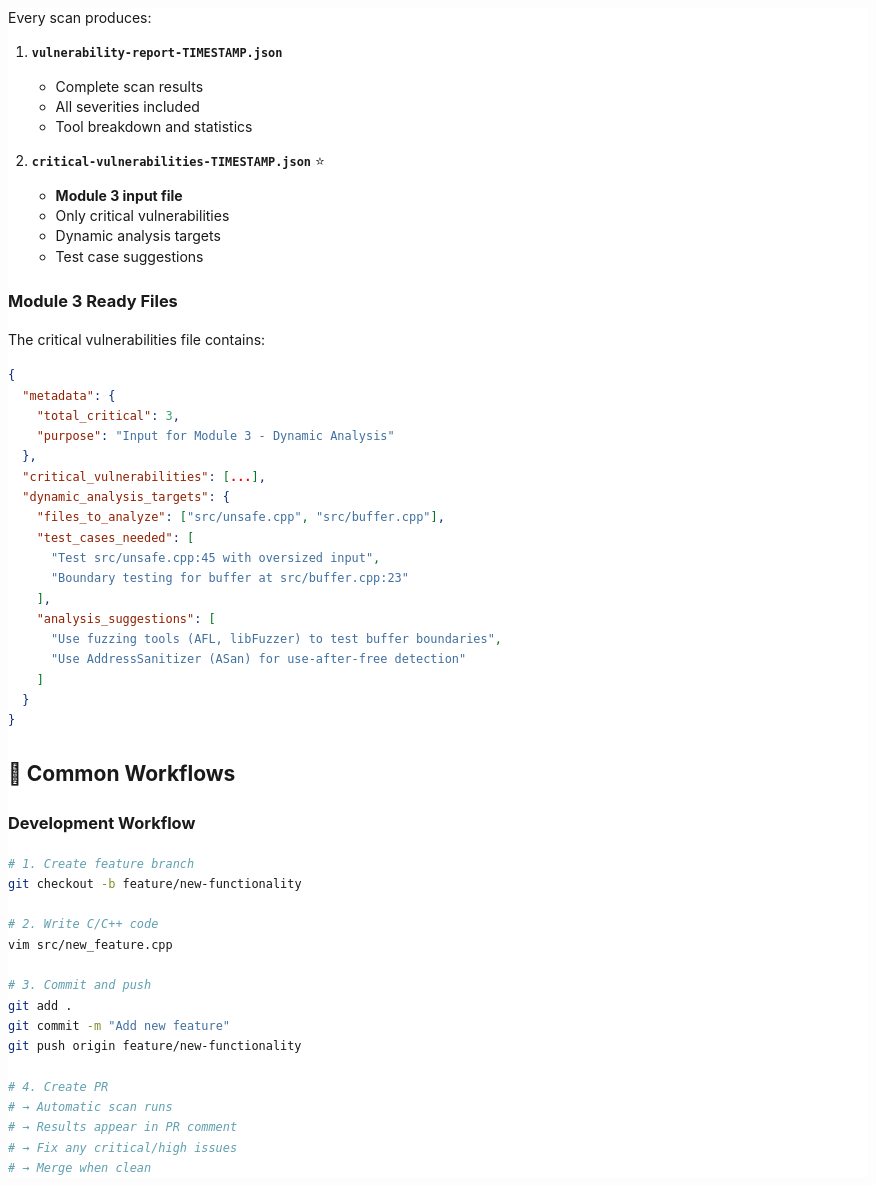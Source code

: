 Every scan produces:

1. **`vulnerability-report-TIMESTAMP.json`**
   - Complete scan results
   - All severities included
   - Tool breakdown and statistics

2. **`critical-vulnerabilities-TIMESTAMP.json`** ⭐
   - **Module 3 input file**
   - Only critical vulnerabilities
   - Dynamic analysis targets
   - Test case suggestions

### **Module 3 Ready Files**

The critical vulnerabilities file contains:
```json
{
  "metadata": {
    "total_critical": 3,
    "purpose": "Input for Module 3 - Dynamic Analysis"
  },
  "critical_vulnerabilities": [...],
  "dynamic_analysis_targets": {
    "files_to_analyze": ["src/unsafe.cpp", "src/buffer.cpp"],
    "test_cases_needed": [
      "Test src/unsafe.cpp:45 with oversized input",
      "Boundary testing for buffer at src/buffer.cpp:23"
    ],
    "analysis_suggestions": [
      "Use fuzzing tools (AFL, libFuzzer) to test buffer boundaries",
      "Use AddressSanitizer (ASan) for use-after-free detection"
    ]
  }
}
```

## 🎯 Common Workflows

### **Development Workflow**
```bash
# 1. Create feature branch
git checkout -b feature/new-functionality

# 2. Write C/C++ code
vim src/new_feature.cpp

# 3. Commit and push
git add .
git commit -m "Add new feature"
git push origin feature/new-functionality

# 4. Create PR
# → Automatic scan runs
# → Results appear in PR comment
# → Fix any critical/high issues
# → Merge when clean
```
